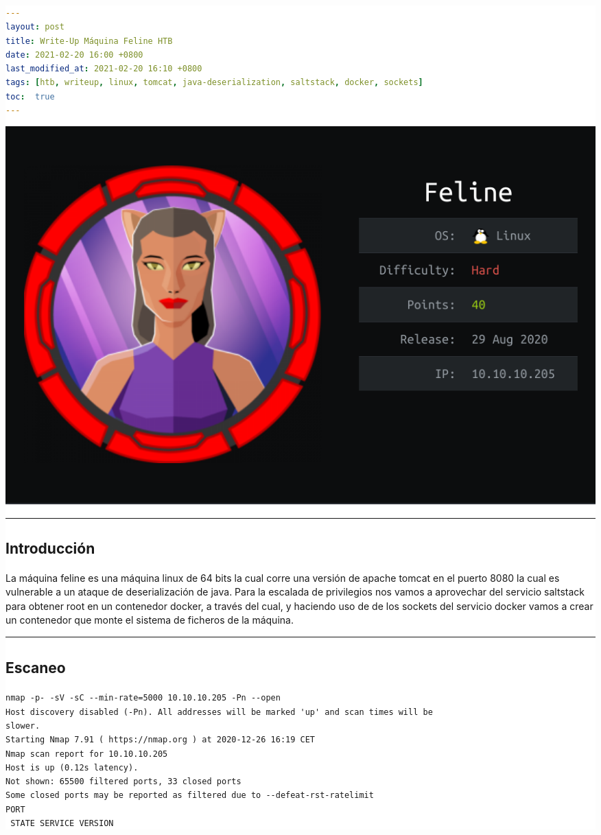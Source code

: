 ```yaml
---
layout: post
title: Write-Up Máquina Feline HTB 
date: 2021-02-20 16:00 +0800
last_modified_at: 2021-02-20 16:10 +0800
tags: [htb, writeup, linux, tomcat, java-deserialization, saltstack, docker, sockets]
toc:  true
---
```


![feline-card](/assets/imagenes/2021-02-20-feline-HTB/feline-card.png)

---
## Introducción

La máquina feline es una máquina linux de 64 bits la cual corre una versión de apache tomcat en el puerto 8080 la cual es vulnerable a un ataque de deserialización de java. Para la escalada de privilegios nos vamos a aprovechar del servicio saltstack para obtener root en un contenedor docker, a través del cual, y haciendo uso de de los sockets del servicio docker vamos a crear un contenedor que monte el sistema de ficheros de la máquina.

---
## Escaneo
```
nmap -p- -sV -sC --min-rate=5000 10.10.10.205 -Pn --open
Host discovery disabled (-Pn). All addresses will be marked 'up' and scan times will be
slower.
Starting Nmap 7.91 ( https://nmap.org ) at 2020-12-26 16:19 CET
Nmap scan report for 10.10.10.205
Host is up (0.12s latency).
Not shown: 65500 filtered ports, 33 closed ports
Some closed ports may be reported as filtered due to --defeat-rst-ratelimit
PORT
 STATE SERVICE VERSION
```